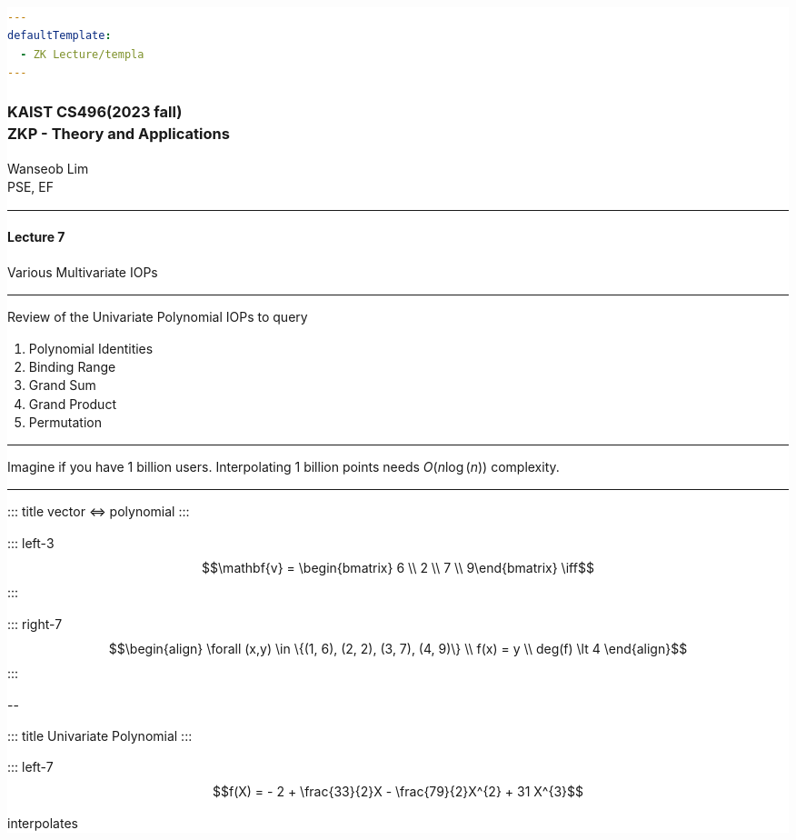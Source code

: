 ```yaml
---
defaultTemplate:
  - ZK Lecture/templa
---
```

### KAIST CS496(2023 fall)<br> ZKP - Theory and Applications
Wanseob Lim<br>
PSE, EF

---

#### Lecture 7

Various Multivariate IOPs

---

Review of the Univariate Polynomial IOPs to query
1. Polynomial Identities
2. Binding Range
3. Grand Sum
4. Grand Product
5. Permutation

---

Imagine if you have 1 billion users. Interpolating 1 billion points needs $O(n \log(n))$ complexity.

---

::: title
vector $\iff$ polynomial
:::

::: left-3
$$\mathbf{v} = \begin{bmatrix} 6 \\ 2 \\ 7 \\ 9\end{bmatrix} \iff$$
:::

::: right-7
$$\begin{align} \forall (x,y) \in \{(1, 6), (2, 2), (3, 7), (4, 9)\} \\ f(x) = y \\ deg(f) \lt 4 \end{align}$$
:::

--

::: title
Univariate Polynomial
:::

::: left-7
$$f(X) = - 2 + \frac{33}{2}X - \frac{79}{2}X^{2} + 31 X^{3}$$ 

interpolates
